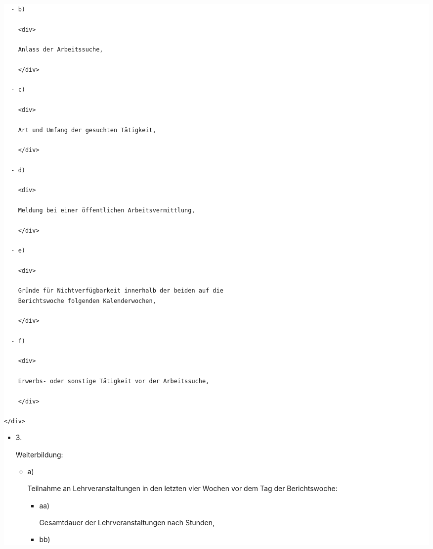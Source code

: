       - b)
        
        <div>
        
        Anlass der Arbeitssuche,
        
        </div>
    
      - c)
        
        <div>
        
        Art und Umfang der gesuchten Tätigkeit,
        
        </div>
    
      - d)
        
        <div>
        
        Meldung bei einer öffentlichen Arbeitsvermittlung,
        
        </div>
    
      - e)
        
        <div>
        
        Gründe für Nichtverfügbarkeit innerhalb der beiden auf die
        Berichtswoche folgenden Kalenderwochen,
        
        </div>
    
      - f)
        
        <div>
        
        Erwerbs- oder sonstige Tätigkeit vor der Arbeitssuche,
        
        </div>
    
    </div>

  - 3\.
    
    <div>
    
    Weiterbildung:
    
      - a)
        
        <div>
        
        Teilnahme an Lehrveranstaltungen in den letzten vier Wochen vor
        dem Tag der Berichtswoche:
        
          - aa)
            
            <div>
            
            Gesamtdauer der Lehrveranstaltungen nach Stunden,
            
            </div>
        
          - bb)
            